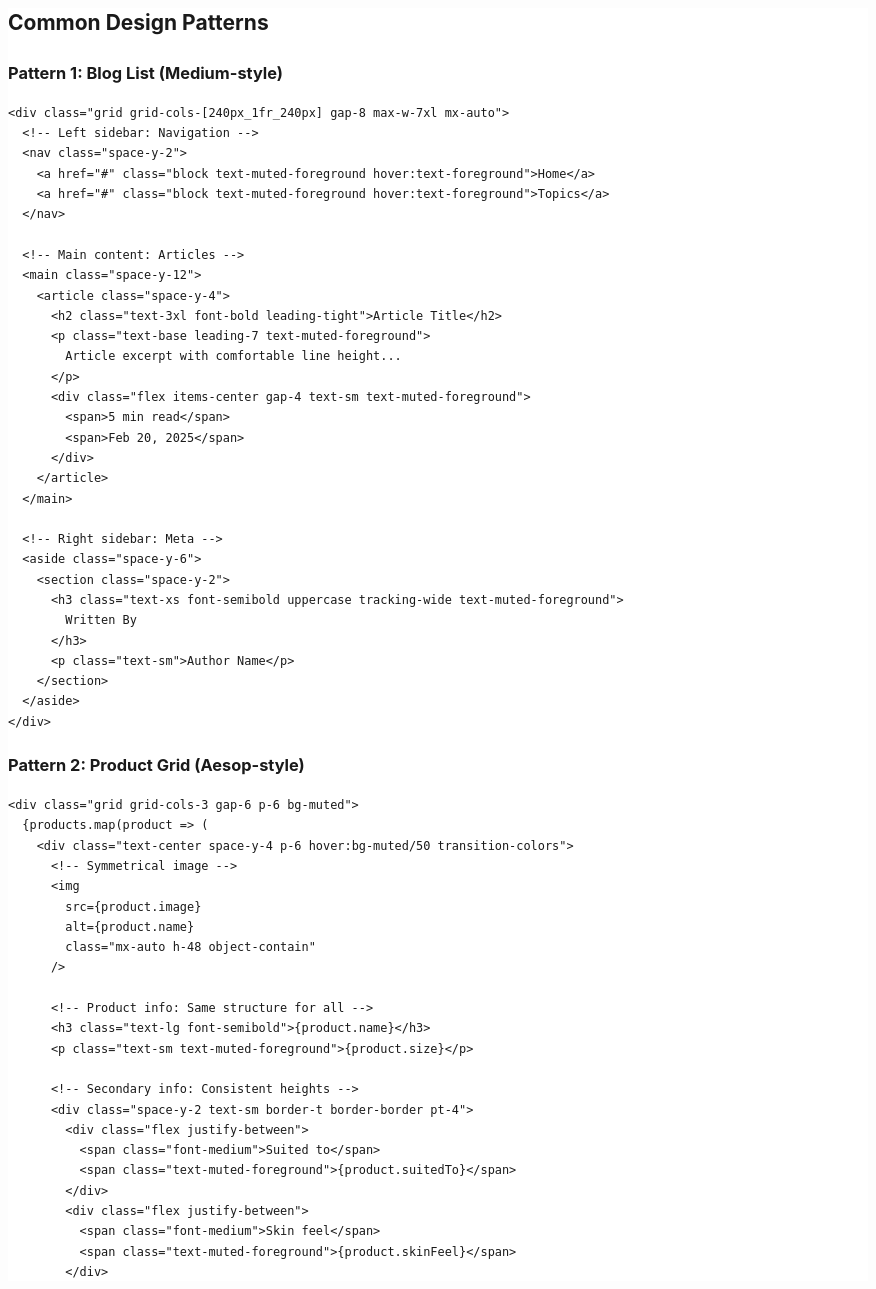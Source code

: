 ## Common Design Patterns

### Pattern 1: Blog List (Medium-style)
```astro
<div class="grid grid-cols-[240px_1fr_240px] gap-8 max-w-7xl mx-auto">
  <!-- Left sidebar: Navigation -->
  <nav class="space-y-2">
    <a href="#" class="block text-muted-foreground hover:text-foreground">Home</a>
    <a href="#" class="block text-muted-foreground hover:text-foreground">Topics</a>
  </nav>

  <!-- Main content: Articles -->
  <main class="space-y-12">
    <article class="space-y-4">
      <h2 class="text-3xl font-bold leading-tight">Article Title</h2>
      <p class="text-base leading-7 text-muted-foreground">
        Article excerpt with comfortable line height...
      </p>
      <div class="flex items-center gap-4 text-sm text-muted-foreground">
        <span>5 min read</span>
        <span>Feb 20, 2025</span>
      </div>
    </article>
  </main>

  <!-- Right sidebar: Meta -->
  <aside class="space-y-6">
    <section class="space-y-2">
      <h3 class="text-xs font-semibold uppercase tracking-wide text-muted-foreground">
        Written By
      </h3>
      <p class="text-sm">Author Name</p>
    </section>
  </aside>
</div>
```

### Pattern 2: Product Grid (Aesop-style)
```astro
<div class="grid grid-cols-3 gap-6 p-6 bg-muted">
  {products.map(product => (
    <div class="text-center space-y-4 p-6 hover:bg-muted/50 transition-colors">
      <!-- Symmetrical image -->
      <img
        src={product.image}
        alt={product.name}
        class="mx-auto h-48 object-contain"
      />

      <!-- Product info: Same structure for all -->
      <h3 class="text-lg font-semibold">{product.name}</h3>
      <p class="text-sm text-muted-foreground">{product.size}</p>

      <!-- Secondary info: Consistent heights -->
      <div class="space-y-2 text-sm border-t border-border pt-4">
        <div class="flex justify-between">
          <span class="font-medium">Suited to</span>
          <span class="text-muted-foreground">{product.suitedTo}</span>
        </div>
        <div class="flex justify-between">
          <span class="font-medium">Skin feel</span>
          <span class="text-muted-foreground">{product.skinFeel}</span>
        </div>
```